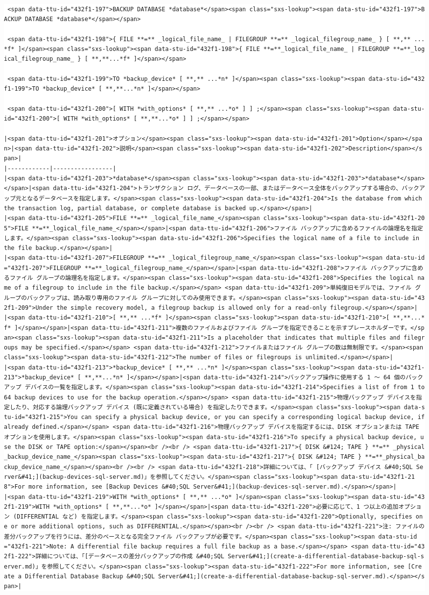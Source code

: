      <span data-ttu-id="432f1-197">BACKUP DATABASE *database*</span><span class="sxs-lookup"><span data-stu-id="432f1-197">BACKUP DATABASE *database*</span></span>  
  
     <span data-ttu-id="432f1-198">{ FILE **=** _logical_file_name_ | FILEGROUP **=** _logical_filegroup_name_ } [ **,** ...*f* ]</span><span class="sxs-lookup"><span data-stu-id="432f1-198">{ FILE **=**_logical_file_name_ | FILEGROUP **=**_logical_filegroup_name_ } [ **,**...*f* ]</span></span>  
  
     <span data-ttu-id="432f1-199">TO *backup_device* [ **,** ...*n* ]</span><span class="sxs-lookup"><span data-stu-id="432f1-199">TO *backup_device* [ **,**...*n* ]</span></span>  
  
     <span data-ttu-id="432f1-200">[ WITH *with_options* [ **,** ...*o* ] ] ;</span><span class="sxs-lookup"><span data-stu-id="432f1-200">[ WITH *with_options* [ **,**...*o* ] ] ;</span></span>  
  
    |<span data-ttu-id="432f1-201">オプション</span><span class="sxs-lookup"><span data-stu-id="432f1-201">Option</span></span>|<span data-ttu-id="432f1-202">説明</span><span class="sxs-lookup"><span data-stu-id="432f1-202">Description</span></span>|  
    |------------|-----------------|  
    |<span data-ttu-id="432f1-203">*database*</span><span class="sxs-lookup"><span data-stu-id="432f1-203">*database*</span></span>|<span data-ttu-id="432f1-204">トランザクション ログ、データベースの一部、またはデータベース全体をバックアップする場合の、バックアップ元となるデータベースを指定します。</span><span class="sxs-lookup"><span data-stu-id="432f1-204">Is the database from which the transaction log, partial database, or complete database is backed up.</span></span>|  
    |<span data-ttu-id="432f1-205">FILE **=** _logical_file_name_</span><span class="sxs-lookup"><span data-stu-id="432f1-205">FILE **=**_logical_file_name_</span></span>|<span data-ttu-id="432f1-206">ファイル バックアップに含めるファイルの論理名を指定します。</span><span class="sxs-lookup"><span data-stu-id="432f1-206">Specifies the logical name of a file to include in the file backup.</span></span>|  
    |<span data-ttu-id="432f1-207">FILEGROUP **=** _logical_filegroup_name_</span><span class="sxs-lookup"><span data-stu-id="432f1-207">FILEGROUP **=**_logical_filegroup_name_</span></span>|<span data-ttu-id="432f1-208">ファイル バックアップに含めるファイル グループの論理名を指定します。</span><span class="sxs-lookup"><span data-stu-id="432f1-208">Specifies the logical name of a filegroup to include in the file backup.</span></span> <span data-ttu-id="432f1-209">単純復旧モデルでは、ファイル グループのバックアップは、読み取り専用のファイル グループに対してのみ使用できます。</span><span class="sxs-lookup"><span data-stu-id="432f1-209">Under the simple recovery model, a filegroup backup is allowed only for a read-only filegroup.</span></span>|  
    |<span data-ttu-id="432f1-210">[ **,** ...*f* ]</span><span class="sxs-lookup"><span data-stu-id="432f1-210">[ **,**...*f* ]</span></span>|<span data-ttu-id="432f1-211">複数のファイルおよびファイル グループを指定できることを示すプレースホルダーです。</span><span class="sxs-lookup"><span data-stu-id="432f1-211">Is a placeholder that indicates that multiple files and filegroups may be specified.</span></span> <span data-ttu-id="432f1-212">ファイルまたはファイル グループの数は無制限です。</span><span class="sxs-lookup"><span data-stu-id="432f1-212">The number of files or filegroups is unlimited.</span></span>|  
    |<span data-ttu-id="432f1-213">*backup_device* [ **,** ...*n* ]</span><span class="sxs-lookup"><span data-stu-id="432f1-213">*backup_device* [ **,**...*n* ]</span></span>|<span data-ttu-id="432f1-214">バックアップ操作に使用する 1 ～ 64 個のバックアップ デバイスの一覧を指定します。</span><span class="sxs-lookup"><span data-stu-id="432f1-214">Specifies a list of from 1 to 64 backup devices to use for the backup operation.</span></span> <span data-ttu-id="432f1-215">物理バックアップ デバイスを指定したり、対応する論理バックアップ デバイス (既に定義されている場合) を指定したりできます。</span><span class="sxs-lookup"><span data-stu-id="432f1-215">You can specify a physical backup device, or you can specify a corresponding logical backup device, if already defined.</span></span> <span data-ttu-id="432f1-216">物理バックアップ デバイスを指定するには、DISK オプションまたは TAPE オプションを使用します。</span><span class="sxs-lookup"><span data-stu-id="432f1-216">To specify a physical backup device, use the DISK or TAPE option:</span></span><br /><br /> <span data-ttu-id="432f1-217">{ DISK &#124; TAPE } **=** _physical_backup_device_name_</span><span class="sxs-lookup"><span data-stu-id="432f1-217">{ DISK &#124; TAPE } **=**_physical_backup_device_name_</span></span><br /><br /> <span data-ttu-id="432f1-218">詳細については、「 [バックアップ デバイス &#40;SQL Server&#41;](backup-devices-sql-server.md)」を参照してください。</span><span class="sxs-lookup"><span data-stu-id="432f1-218">For more information, see [Backup Devices &#40;SQL Server&#41;](backup-devices-sql-server.md).</span></span>|  
    |<span data-ttu-id="432f1-219">WITH *with_options* [ **,** ...*o* ]</span><span class="sxs-lookup"><span data-stu-id="432f1-219">WITH *with_options* [ **,**...*o* ]</span></span>|<span data-ttu-id="432f1-220">必要に応じて、1 つ以上の追加オプション (DIFFERENTIAL など) を指定します。</span><span class="sxs-lookup"><span data-stu-id="432f1-220">Optionally, specifies one or more additional options, such as DIFFERENTIAL.</span></span><br /><br /> <span data-ttu-id="432f1-221">注: ファイルの差分バックアップを行うには、差分のベースとなる完全ファイル バックアップが必要です。</span><span class="sxs-lookup"><span data-stu-id="432f1-221">Note: A differential file backup requires a full file backup as a base.</span></span> <span data-ttu-id="432f1-222">詳細については、「[データベースの差分バックアップの作成 &#40;SQL Server&#41;](create-a-differential-database-backup-sql-server.md)」を参照してください。</span><span class="sxs-lookup"><span data-stu-id="432f1-222">For more information, see [Create a Differential Database Backup &#40;SQL Server&#41;](create-a-differential-database-backup-sql-server.md).</span></span>|  
  